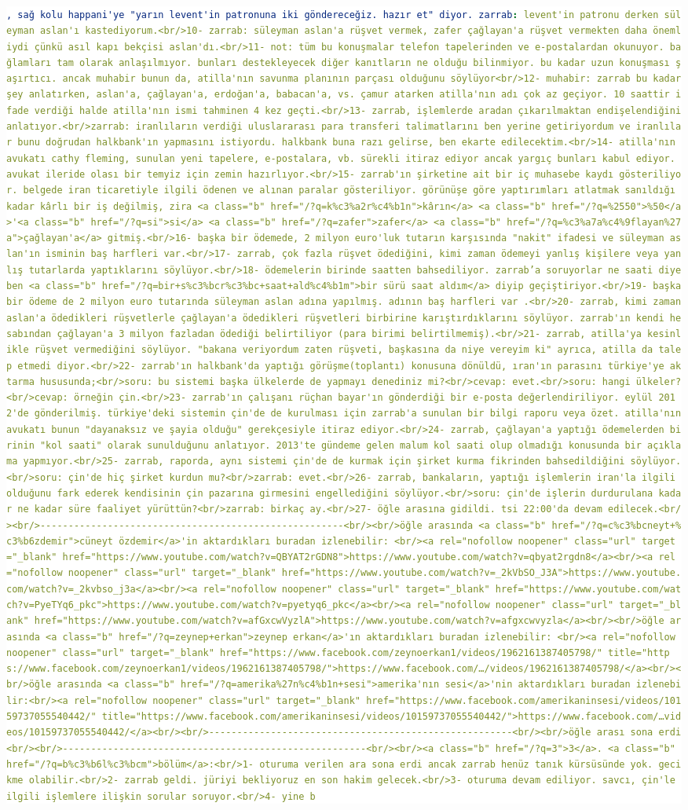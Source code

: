 ```yaml
, sağ kolu happani'ye "yarın levent'in patronuna iki göndereceğiz. hazır et" diyor. zarrab: levent'in patronu derken süleyman aslan'ı kastediyorum.<br/>10- zarrab: süleyman aslan'a rüşvet vermek, zafer çağlayan'a rüşvet vermekten daha önemliydi çünkü asıl kapı bekçisi aslan'dı.<br/>11- not: tüm bu konuşmalar telefon tapelerinden ve e-postalardan okunuyor. bağlamları tam olarak anlaşılmıyor. bunları destekleyecek diğer kanıtların ne olduğu bilinmiyor. bu kadar uzun konuşması şaşırtıcı. ancak muhabir bunun da, atilla'nın savunma planının parçası olduğunu söylüyor<br/>12- muhabir: zarrab bu kadar şey anlatırken, aslan'a, çağlayan'a, erdoğan'a, babacan'a, vs. çamur atarken atilla'nın adı çok az geçiyor. 10 saattir ifade verdiği halde atilla'nın ismi tahminen 4 kez geçti.<br/>13- zarrab, işlemlerde aradan çıkarılmaktan endişelendiğini anlatıyor.<br/>zarrab: iranlıların verdiği uluslararası para transferi talimatlarını ben yerine getiriyordum ve iranlılar bunu doğrudan halkbank'ın yapmasını istiyordu. halkbank buna razı gelirse, ben ekarte edilecektim.<br/>14- atilla'nın avukatı cathy fleming, sunulan yeni tapelere, e-postalara, vb. sürekli itiraz ediyor ancak yargıç bunları kabul ediyor. avukat ileride olası bir temyiz için zemin hazırlıyor.<br/>15- zarrab'ın şirketine ait bir iç muhasebe kaydı gösteriliyor. belgede iran ticaretiyle ilgili ödenen ve alınan paralar gösteriliyor. görünüşe göre yaptırımları atlatmak sanıldığı kadar kârlı bir iş değilmiş, zira <a class="b" href="/?q=k%c3%a2r%c4%b1n">kârın</a> <a class="b" href="/?q=%2550">%50</a>'<a class="b" href="/?q=si">si</a> <a class="b" href="/?q=zafer">zafer</a> <a class="b" href="/?q=%c3%a7a%c4%9flayan%27a">çağlayan'a</a> gitmiş.<br/>16- başka bir ödemede, 2 milyon euro'luk tutarın karşısında "nakit" ifadesi ve süleyman aslan'ın isminin baş harfleri var.<br/>17- zarrab, çok fazla rüşvet ödediğini, kimi zaman ödemeyi yanlış kişilere veya yanlış tutarlarda yaptıklarını söylüyor.<br/>18- ödemelerin birinde saatten bahsediliyor. zarrab’a soruyorlar ne saati diye ben <a class="b" href="/?q=bir+s%c3%bcr%c3%bc+saat+ald%c4%b1m">bir sürü saat aldım</a> diyip geçiştiriyor.<br/>19- başka bir ödeme de 2 milyon euro tutarında süleyman aslan adına yapılmış. adının baş harfleri var .<br/>20- zarrab, kimi zaman aslan'a ödedikleri rüşvetlerle çağlayan'a ödedikleri rüşvetleri birbirine karıştırdıklarını söylüyor. zarrab'ın kendi hesabından çağlayan'a 3 milyon fazladan ödediği belirtiliyor (para birimi belirtilmemiş).<br/>21- zarrab, atilla'ya kesinlikle rüşvet vermediğini söylüyor. "bakana veriyordum zaten rüşveti, başkasına da niye vereyim ki" ayrıca, atilla da talep etmedi diyor.<br/>22- zarrab'ın halkbank'da yaptığı görüşme(toplantı) konusuna dönüldü, ıran'ın parasını türkiye'ye aktarma hususunda;<br/>soru: bu sistemi başka ülkelerde de yapmayı denediniz mi?<br/>cevap: evet.<br/>soru: hangi ülkeler?<br/>cevap: örneğin çin.<br/>23- zarrab'ın çalışanı rüçhan bayar'ın gönderdiği bir e-posta değerlendiriliyor. eylül 2012'de gönderilmiş. türkiye'deki sistemin çin'de de kurulması için zarrab'a sunulan bir bilgi raporu veya özet. atilla'nın avukatı bunun "dayanaksız ve şayia olduğu" gerekçesiyle itiraz ediyor.<br/>24- zarrab, çağlayan'a yaptığı ödemelerden birinin "kol saati" olarak sunulduğunu anlatıyor. 2013'te gündeme gelen malum kol saati olup olmadığı konusunda bir açıklama yapmıyor.<br/>25- zarrab, raporda, aynı sistemi çin'de de kurmak için şirket kurma fikrinden bahsedildiğini söylüyor.<br/>soru: çin'de hiç şirket kurdun mu?<br/>zarrab: evet.<br/>26- zarrab, bankaların, yaptığı işlemlerin iran'la ilgili olduğunu fark ederek kendisinin çin pazarına girmesini engellediğini söylüyor.<br/>soru: çin'de işlerin durdurulana kadar ne kadar süre faaliyet yürüttün?<br/>zarrab: birkaç ay.<br/>27- öğle arasına gidildi. tsi 22:00'da devam edilecek.<br/><br/>------------------------------------------------------<br/><br/>öğle arasında <a class="b" href="/?q=c%c3%bcneyt+%c3%b6zdemir">cüneyt özdemir</a>'in aktardıkları buradan izlenebilir: <br/><a rel="nofollow noopener" class="url" target="_blank" href="https://www.youtube.com/watch?v=QBYAT2rGDN8">https://www.youtube.com/watch?v=qbyat2rgdn8</a><br/><a rel="nofollow noopener" class="url" target="_blank" href="https://www.youtube.com/watch?v=_2kVbSO_J3A">https://www.youtube.com/watch?v=_2kvbso_j3a</a><br/><a rel="nofollow noopener" class="url" target="_blank" href="https://www.youtube.com/watch?v=PyeTYq6_pkc">https://www.youtube.com/watch?v=pyetyq6_pkc</a><br/><a rel="nofollow noopener" class="url" target="_blank" href="https://www.youtube.com/watch?v=afGxcwVyzlA">https://www.youtube.com/watch?v=afgxcwvyzla</a><br/><br/>öğle arasında <a class="b" href="/?q=zeynep+erkan">zeynep erkan</a>'ın aktardıkları buradan izlenebilir: <br/><a rel="nofollow noopener" class="url" target="_blank" href="https://www.facebook.com/zeynoerkan1/videos/1962161387405798/" title="https://www.facebook.com/zeynoerkan1/videos/1962161387405798/">https://www.facebook.com/…/videos/1962161387405798/</a><br/><br/>öğle arasında <a class="b" href="/?q=amerika%27n%c4%b1n+sesi">amerika'nın sesi</a>'nin aktardıkları buradan izlenebilir:<br/><a rel="nofollow noopener" class="url" target="_blank" href="https://www.facebook.com/amerikaninsesi/videos/10159737055540442/" title="https://www.facebook.com/amerikaninsesi/videos/10159737055540442/">https://www.facebook.com/…videos/10159737055540442/</a><br/><br/>------------------------------------------------------<br/><br/>öğle arası sona erdi<br/><br/>------------------------------------------------------<br/><br/><a class="b" href="/?q=3">3</a>. <a class="b" href="/?q=b%c3%b6l%c3%bcm">bölüm</a>:<br/>1- oturuma verilen ara sona erdi ancak zarrab henüz tanık kürsüsünde yok. gecikme olabilir.<br/>2- zarrab geldi. jüriyi bekliyoruz en son hakim gelecek.<br/>3- oturuma devam ediliyor. savcı, çin'le ilgili işlemlere ilişkin sorular soruyor.<br/>4- yine b
```